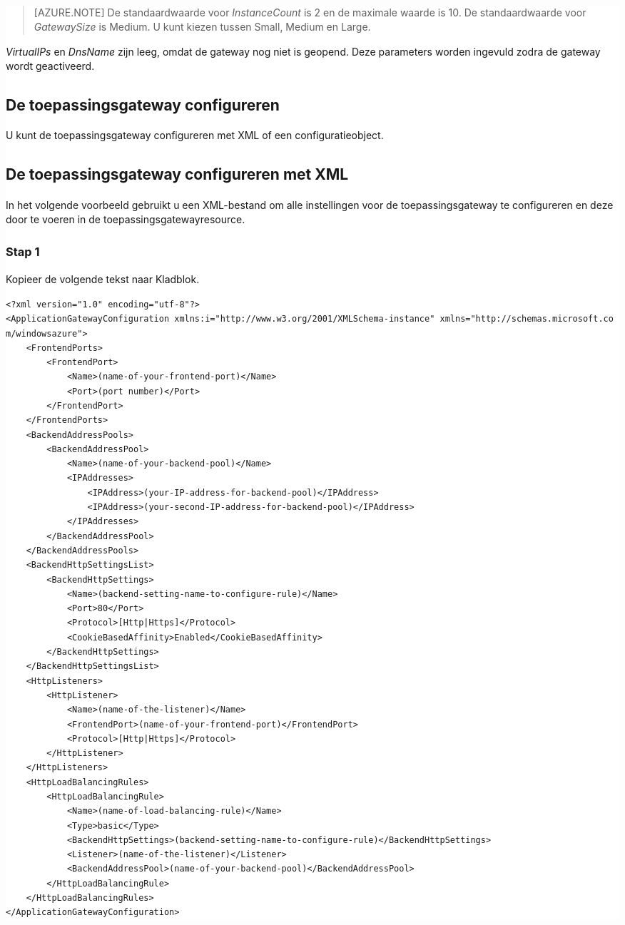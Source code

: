 >[AZURE.NOTE]  De standaardwaarde voor *InstanceCount* is 2 en de maximale waarde is 10. De standaardwaarde voor *GatewaySize* is Medium. U kunt kiezen tussen Small, Medium en Large.


 *VirtualIPs* en *DnsName* zijn leeg, omdat de gateway nog niet is geopend. Deze parameters worden ingevuld zodra de gateway wordt geactiveerd.

## De toepassingsgateway configureren

U kunt de toepassingsgateway configureren met XML of een configuratieobject.

## De toepassingsgateway configureren met XML

In het volgende voorbeeld gebruikt u een XML-bestand om alle instellingen voor de toepassingsgateway te configureren en deze door te voeren in de toepassingsgatewayresource.  

### Stap 1  

Kopieer de volgende tekst naar Kladblok.

    <?xml version="1.0" encoding="utf-8"?>
    <ApplicationGatewayConfiguration xmlns:i="http://www.w3.org/2001/XMLSchema-instance" xmlns="http://schemas.microsoft.com/windowsazure">
        <FrontendPorts>
            <FrontendPort>
                <Name>(name-of-your-frontend-port)</Name>
                <Port>(port number)</Port>
            </FrontendPort>
        </FrontendPorts>
        <BackendAddressPools>
            <BackendAddressPool>
                <Name>(name-of-your-backend-pool)</Name>
                <IPAddresses>
                    <IPAddress>(your-IP-address-for-backend-pool)</IPAddress>
                    <IPAddress>(your-second-IP-address-for-backend-pool)</IPAddress>
                </IPAddresses>
            </BackendAddressPool>
        </BackendAddressPools>
        <BackendHttpSettingsList>
            <BackendHttpSettings>
                <Name>(backend-setting-name-to-configure-rule)</Name>
                <Port>80</Port>
                <Protocol>[Http|Https]</Protocol>
                <CookieBasedAffinity>Enabled</CookieBasedAffinity>
            </BackendHttpSettings>
        </BackendHttpSettingsList>
        <HttpListeners>
            <HttpListener>
                <Name>(name-of-the-listener)</Name>
                <FrontendPort>(name-of-your-frontend-port)</FrontendPort>
                <Protocol>[Http|Https]</Protocol>
            </HttpListener>
        </HttpListeners>
        <HttpLoadBalancingRules>
            <HttpLoadBalancingRule>
                <Name>(name-of-load-balancing-rule)</Name>
                <Type>basic</Type>
                <BackendHttpSettings>(backend-setting-name-to-configure-rule)</BackendHttpSettings>
                <Listener>(name-of-the-listener)</Listener>
                <BackendAddressPool>(name-of-your-backend-pool)</BackendAddressPool>
            </HttpLoadBalancingRule>
        </HttpLoadBalancingRules>
    </ApplicationGatewayConfiguration>
